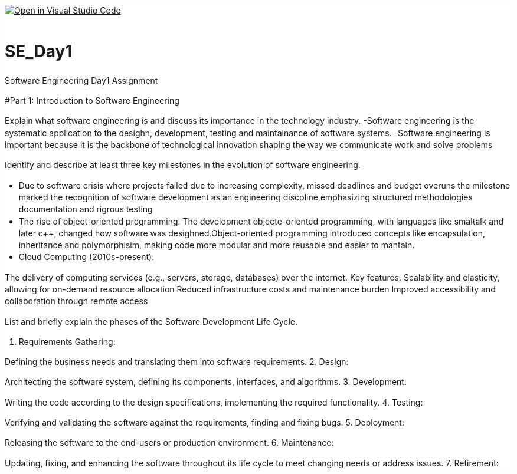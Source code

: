 [![Open in Visual Studio Code](https://classroom.github.com/assets/open-in-vscode-2e0aaae1b6195c2367325f4f02e2d04e9abb55f0b24a779b69b11b9e10269abc.svg)](https://classroom.github.com/online_ide?assignment_repo_id=18368497&assignment_repo_type=AssignmentRepo)
# SE_Day1
Software Engineering Day1 Assignment

#Part 1: Introduction to Software Engineering

Explain what software engineering is and discuss its importance in the technology industry.
-Software engineering is the systematic application to the desighn, development, testing and 
maintainance of software systems. 
-Software engineering is important because it is the backbone of technological innovation shaping the way we communicate work and solve problems

Identify and describe at least three key milestones in the evolution of software engineering.
- Due to software crisis where projects failed due to increasing complexity, missed deadlines and budget overuns
  the milestone marked the recognition of software development as an engineering discpline,emphasizing structured methodologies documentation
  and rigrous testing
- The rise of object-oriented programming. The development objecte-oriented programming, with languages like smaltalk and later c++, changed
how software was desighned.Object-oriented programming introduced concepts like encapsulation, inheritance and polymorphisim, making code more modular
and more reusable and easier to mantain. 
- Cloud Computing (2010s-present):

The delivery of computing services (e.g., servers, storage, databases) over the internet.
Key features:
Scalability and elasticity, allowing for on-demand resource allocation
Reduced infrastructure costs and maintenance burden
Improved accessibility and collaboration through remote access  


List and briefly explain the phases of the Software Development Life Cycle.
1. Requirements Gathering:

Defining the business needs and translating them into software requirements.
2. Design:

Architecting the software system, defining its components, interfaces, and algorithms.
3. Development:

Writing the code according to the design specifications, implementing the required functionality.
4. Testing:

Verifying and validating the software against the requirements, finding and fixing bugs.
5. Deployment:

Releasing the software to the end-users or production environment.
6. Maintenance:

Updating, fixing, and enhancing the software throughout its life cycle to meet changing needs or address issues.
7. Retirement:
